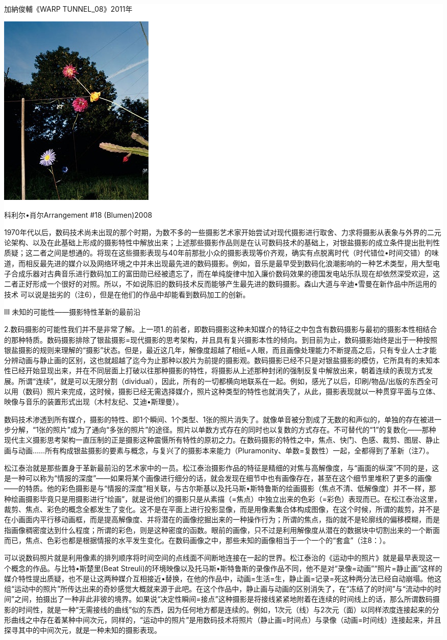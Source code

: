 加納俊輔《WARP TUNNEL_08》2011年

![](/images/0017/07.jpg)

科利尔•肖尔Arrangement #18 (Blumen)2008

1970年代以后，数码技术尚未出现的那个时期，为数不多的一些摄影艺术家开始尝试对现代摄影进行取舍、力求将摄影从表象与外界的二元论架构、以及在此基础上形成的摄影特性中解放出来；上述那些摄影作品则是在认可数码技术的基础上，对银盐摄影的成立条件提出批判性质疑；这二者之间是想通的。将现在这些摄影表现与40年前那批小众的摄影表现等价齐观，确实有点脱离时代（时代错位•时间交错）的味道，而相反最先进的媒介以及网络环境之中并未出现最先进的数码摄影。例如，音乐是最早受到数码化浪潮影响的一种艺术类型，用大型电子合成乐器对古典音乐进行数码加工的富田勋已经被遗忘了，而在单纯旋律中加入廉价数码效果的德国发电站乐队现在却依然深受欢迎，这二者正好形成一个很好的对照。所以，不如说陈旧的数码技术反而能够产生最先进的数码摄影。森山大道与辛迪•雪曼在新作品中所运用的技术 可以说是拙劣的（注6），但是在他们的作品中却能看到数码加工的创新。

III 未知的可能性——摄影特性革新的最前沿

2.数码摄影的可能性我们并不是非常了解。上一项1.的前者，即数码摄影这种未知媒介的特征之中包含有数码摄影与最初的摄影本性相结合的那种特质。数码摄影排除了银盐摄影=现代摄影的思考架构，并且具有复兴摄影本性的倾向。到目前为止，数码摄影始终是出于一种按照银盐摄影的规则来理解的“摄影”状态。但是，最近这几年，解像度超越了相纸=人眼，而且画像处理能力不断提高之后，只有专业人士才能分辨动画与静止画的区别，这也就超越了迄今为止那种以胶片为前提的摄影观。数码摄影已经不只是对银盐摄影的模仿，它所具有的未知本性已经开始显现出来，并在不同层面上打破以往那种摄影的特性，将摄影从上述那种封闭的强制反复中解放出来，朝着连续的表现方式发展。所谓“连续”，就是可以无限分割（dividual），因此，所有的一切都横向地联系在一起。例如，感光了以后，印刷/物品/出版的东西全可以用（数码）照片来完成，这时候，摄影已经无需选择媒介，照片这种类型的特性也就消失了，从此，摄影表现就以一种贯穿平面与立体、映像与音乐的装置形式出现（木村友纪、艾迪•斯理曼）。

数码技术渗透到所有媒介，摄影的特性、即1个瞬间、1个类型、1张的照片消失了。就像单音被分割成了无数的和声似的，单独的存在被进一步分解，“1张的照片”成为了通向“多张的照片”的途径。照片以单数方式存在的同时也以复数的方式存在。不可替代的“1”的复数化——那种现代主义摄影思考架构一直压制的正是摄影这种震慑所有特性的原初之力。在数码摄影的特性之中，焦点、快门、色感、裁剪、图层、静止画与动画……所有构成银盐摄影的要素与概念，与复兴了的摄影本来能力（Pluramonity、单数=复数性）一起，全都得到了革新（注7）。

松江泰治就是那些置身于革新最前沿的艺术家中的一员。松江泰治摄影作品的特征是精细的对焦与高解像度，与“画面的纵深”不同的是，这是一种可以称为“情报的深度”——如果将某个画像进行细分的话，就会发现在细节中也有画像存在，甚至在这个细节里堆积了更多的画像——的特质。他的彩色摄影是与“情报的深度”相关联，与古尔斯基以及托马斯•斯特鲁斯的绘画摄影（焦点不清、低解像度）并不一样，那种绘画摄影毕竟只是用摄影进行“绘画”，就是说他们的摄影只是从素描（=焦点）中独立出来的色彩（=彩色）表现而已。在松江泰治这里，裁剪、焦点、彩色的概念全都发生了变化。这不是在平面上进行投影显像，而是用像素集合体构成图像，在这个时候，所谓的裁剪，并不是在小画面内平行移动画框，而是提高解像度、并将潜在的画像挖掘出来的一种操作行为；所谓的焦点，指的就不是轮廓线的偏移模糊，而是指画像稠密度达到什么程度；所谓的彩色，则是这种密度的函数。眼前的画像，只不过是利用解像度从潜在的数据块中切割出来的一个断面而已，焦点、色彩也都是根据情报的水平发生变化。在数码画像之中，那些未知的画像相当于一个一个的“套盒”（注8：）。

可以说数码照片就是利用像素的排列顺序将时间空间的点线面不间断地连接在一起的世界。松江泰治的《运动中的照片》就是最早表现这一个概念的作品。与比特•斯楚里(Beat Streuli)的环境映像以及托马斯•斯特鲁斯的录像作品不同，他不是对“录像=动画”“照片=静止画”这样的媒介特性提出质疑，也不是让这两种媒介互相接近•替换，在他的作品中，动画=生活=生，静止画=记录=死这种两分法已经自动崩塌。他这组“运动中的照片”所传达出来的奇妙感觉大概就来源于此吧。在这个作品中，静止画与动画的区别消失了，在“冻结了的时间”与“流动中的时间”之间，拍摄出了一种非此非彼的境界。如果说“决定性瞬间=接点”这种摄影是将接线紧紧地附着在连续的时间线上的话，那么所谓数码摄影的时间性，就是一种“无需接线的曲线”似的东西，因为任何地方都是连续的。例如，1次元（线）与2次元（面）以同样浓度连接起来的分形曲线之中存在着某种中间次元，同样的，“运动中的照片”是用数码技术将照片（静止画=时间点）与录像（动画=时间线）连接起来，并且探寻其中的中间次元，就是一种未知的摄影表现。
